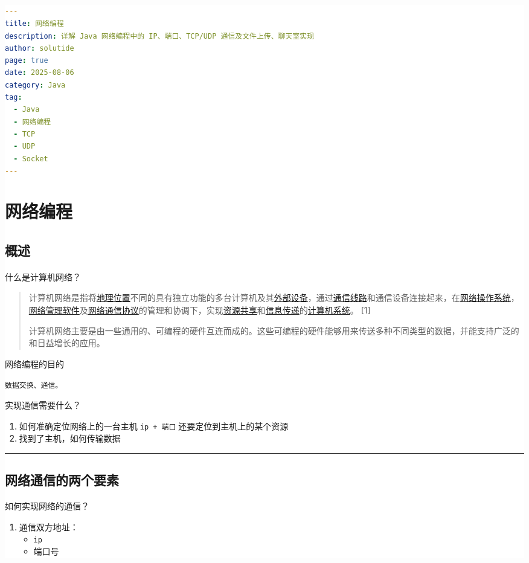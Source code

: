 ```yaml
---
title: 网络编程
description: 详解 Java 网络编程中的 IP、端口、TCP/UDP 通信及文件上传、聊天室实现
author: solutide
page: true
date: 2025-08-06
category: Java
tag:
  - Java
  - 网络编程
  - TCP
  - UDP
  - Socket
---
```


# 网络编程

## 概述

什么是计算机网络？

> 计算机网络是指将[地理位置](https://baike.baidu.com/item/地理位置/797988?fromModule=lemma_inlink)不同的具有独立功能的多台计算机及其[外部设备](https://baike.baidu.com/item/外部设备/3741161?fromModule=lemma_inlink)，通过[通信线路](https://baike.baidu.com/item/通信线路/1527630?fromModule=lemma_inlink)和通信设备连接起来，在[网络操作系统](https://baike.baidu.com/item/网络操作系统/3997?fromModule=lemma_inlink)，[网络管理软件](https://baike.baidu.com/item/网络管理软件/6579078?fromModule=lemma_inlink)及[网络通信协议](https://baike.baidu.com/item/网络通信协议/4438611?fromModule=lemma_inlink)的管理和协调下，实现[资源共享](https://baike.baidu.com/item/资源共享/233480?fromModule=lemma_inlink)和[信息传递](https://baike.baidu.com/item/信息传递/8232801?fromModule=lemma_inlink)的[计算机系统](https://baike.baidu.com/item/计算机系统/7210959?fromModule=lemma_inlink)。 [1]
>
> 计算机网络主要是由一些通用的、可编程的硬件互连而成的。这些可编程的硬件能够用来传送多种不同类型的数据，并能支持广泛的和日益增长的应用。

网络编程的目的

    数据交换、通信。

实现通信需要什么？

1. 如何准确定位网络上的一台主机    `ip + 端口` 还要定位到主机上的某个资源
2. 找到了主机，如何传输数据

---

## 网络通信的两个要素

如何实现网络的通信？

1. 通信双方地址：
   - `ip`
   - 端口号
